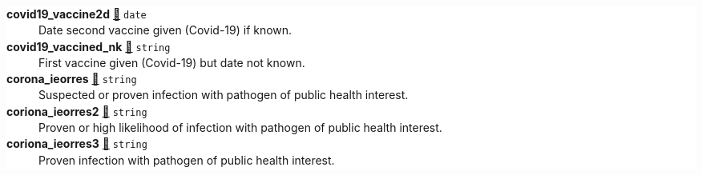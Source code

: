   </dd>
</div>

<div markdown="block">
  <dt id="isaric_raw.covid19_vaccine2d">
    <strong>covid19_vaccine2d</strong>
    <a class="headerlink" href="#isaric_raw.covid19_vaccine2d" title="Permanent link">🔗</a>
    <code>date</code>
  </dt>
  <dd markdown="block">
Date second vaccine given (Covid-19) if known.

  </dd>
</div>

<div markdown="block">
  <dt id="isaric_raw.covid19_vaccined_nk">
    <strong>covid19_vaccined_nk</strong>
    <a class="headerlink" href="#isaric_raw.covid19_vaccined_nk" title="Permanent link">🔗</a>
    <code>string</code>
  </dt>
  <dd markdown="block">
First vaccine given (Covid-19) but date not known.

  </dd>
</div>

<div markdown="block">
  <dt id="isaric_raw.corona_ieorres">
    <strong>corona_ieorres</strong>
    <a class="headerlink" href="#isaric_raw.corona_ieorres" title="Permanent link">🔗</a>
    <code>string</code>
  </dt>
  <dd markdown="block">
Suspected or proven infection with pathogen of public health interest.

  </dd>
</div>

<div markdown="block">
  <dt id="isaric_raw.coriona_ieorres2">
    <strong>coriona_ieorres2</strong>
    <a class="headerlink" href="#isaric_raw.coriona_ieorres2" title="Permanent link">🔗</a>
    <code>string</code>
  </dt>
  <dd markdown="block">
Proven or high likelihood of infection with pathogen of public health interest.

  </dd>
</div>

<div markdown="block">
  <dt id="isaric_raw.coriona_ieorres3">
    <strong>coriona_ieorres3</strong>
    <a class="headerlink" href="#isaric_raw.coriona_ieorres3" title="Permanent link">🔗</a>
    <code>string</code>
  </dt>
  <dd markdown="block">
Proven infection with pathogen of public health interest.
